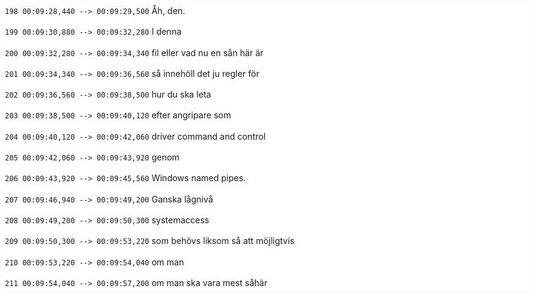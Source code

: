 

`198 00:09:28,440 --> 00:09:29,500`
Åh, den.



`199 00:09:30,880 --> 00:09:32,280`
I denna



`200 00:09:32,280 --> 00:09:34,340`
fil eller vad nu en sån här är



`201 00:09:34,340 --> 00:09:36,560`
så innehöll det ju regler för



`202 00:09:36,560 --> 00:09:38,500`
hur du ska leta



`203 00:09:38,500 --> 00:09:40,120`
efter angripare som



`204 00:09:40,120 --> 00:09:42,060`
driver command and control



`205 00:09:42,060 --> 00:09:43,920`
genom



`206 00:09:43,920 --> 00:09:45,560`
Windows named pipes.



`207 00:09:46,940 --> 00:09:49,200`
Ganska lågnivå



`208 00:09:49,200 --> 00:09:50,300`
systemaccess



`209 00:09:50,300 --> 00:09:53,220`
som behövs liksom så att möjligtvis



`210 00:09:53,220 --> 00:09:54,040`
om man



`211 00:09:54,040 --> 00:09:57,200`
om man ska vara mest såhär
